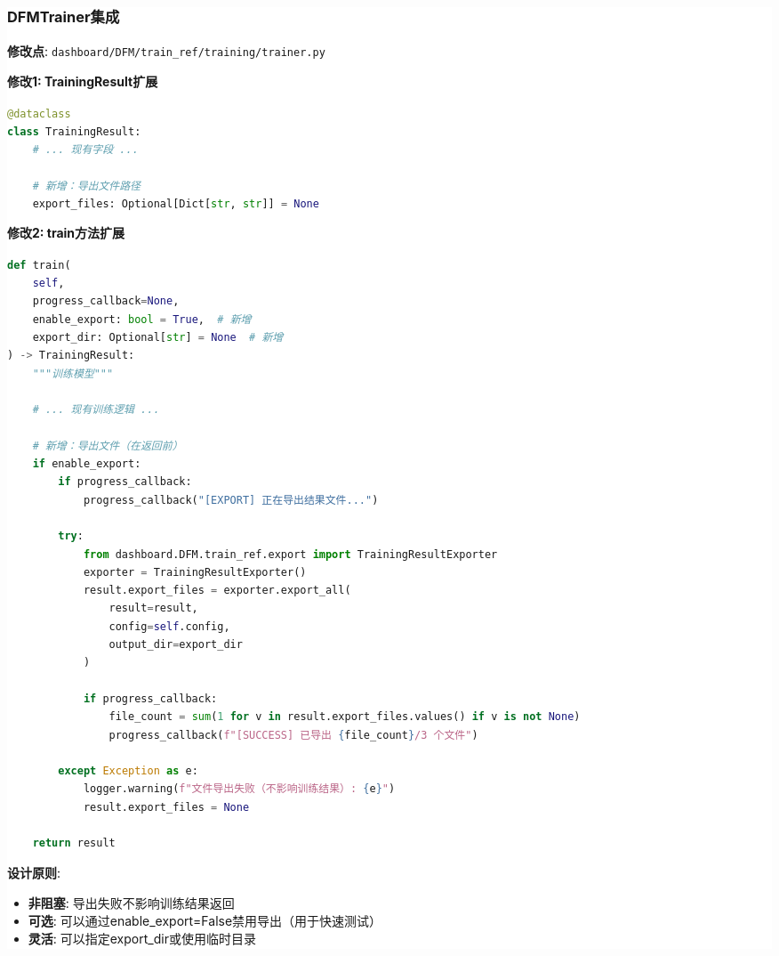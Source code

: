 ### DFMTrainer集成

**修改点**: `dashboard/DFM/train_ref/training/trainer.py`

**修改1: TrainingResult扩展**
```python
@dataclass
class TrainingResult:
    # ... 现有字段 ...

    # 新增：导出文件路径
    export_files: Optional[Dict[str, str]] = None
```

**修改2: train方法扩展**
```python
def train(
    self,
    progress_callback=None,
    enable_export: bool = True,  # 新增
    export_dir: Optional[str] = None  # 新增
) -> TrainingResult:
    """训练模型"""

    # ... 现有训练逻辑 ...

    # 新增：导出文件（在返回前）
    if enable_export:
        if progress_callback:
            progress_callback("[EXPORT] 正在导出结果文件...")

        try:
            from dashboard.DFM.train_ref.export import TrainingResultExporter
            exporter = TrainingResultExporter()
            result.export_files = exporter.export_all(
                result=result,
                config=self.config,
                output_dir=export_dir
            )

            if progress_callback:
                file_count = sum(1 for v in result.export_files.values() if v is not None)
                progress_callback(f"[SUCCESS] 已导出 {file_count}/3 个文件")

        except Exception as e:
            logger.warning(f"文件导出失败（不影响训练结果）: {e}")
            result.export_files = None

    return result
```

**设计原则**:
- **非阻塞**: 导出失败不影响训练结果返回
- **可选**: 可以通过enable_export=False禁用导出（用于快速测试）
- **灵活**: 可以指定export_dir或使用临时目录
